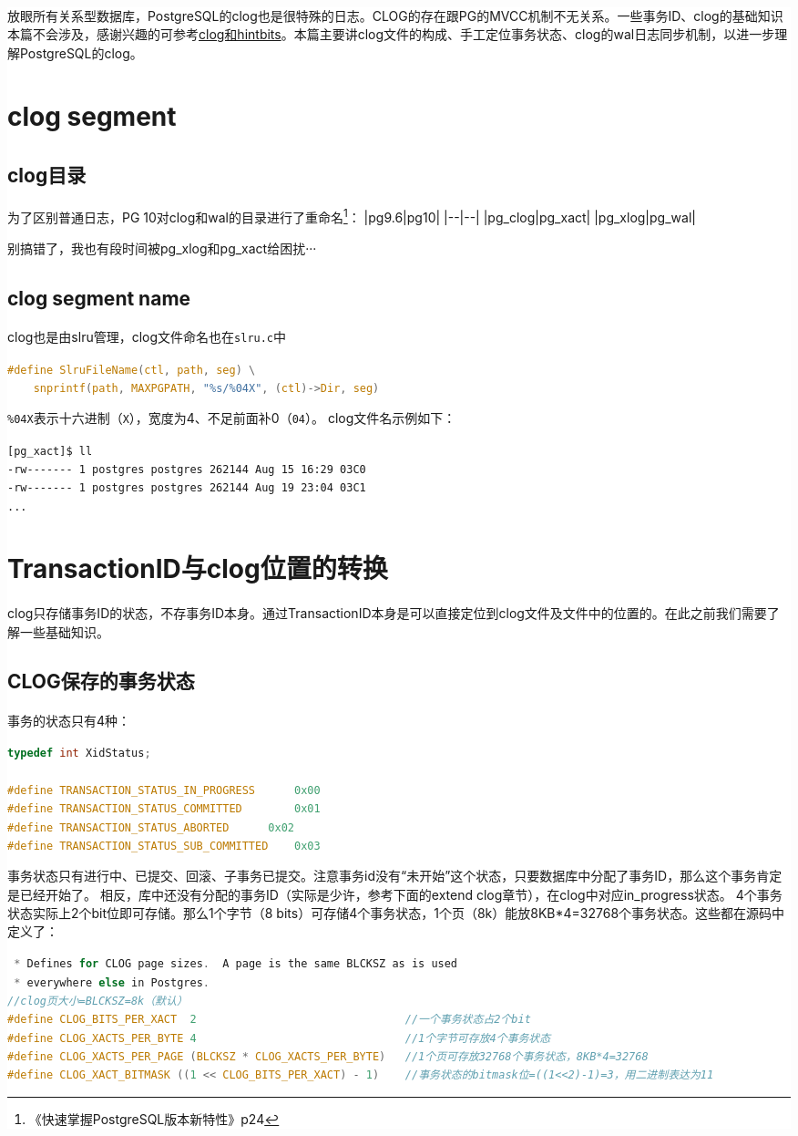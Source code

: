 

放眼所有关系型数据库，PostgreSQL的clog也是很特殊的日志。CLOG的存在跟PG的MVCC机制不无关系。一些事务ID、clog的基础知识本篇不会涉及，感谢兴趣的可参考[clog和hintbits](https://blog.csdn.net/qq_40687433/article/details/130782857?ops_request_misc=%257B%2522request%255Fid%2522%253A%2522172343394916800211586382%2522%252C%2522scm%2522%253A%252220140713.130102334.pc%255Fblog.%2522%257D&request_id=172343394916800211586382&biz_id=0&utm_medium=distribute.pc_search_result.none-task-blog-2~blog~first_rank_ecpm_v1~rank_v31_ecpm-1-130782857-null-null.nonecase&utm_term=clog&spm=1018.2226.3001.4450)。本篇主要讲clog文件的构成、手工定位事务状态、clog的wal日志同步机制，以进一步理解PostgreSQL的clog。

# clog segment
## clog目录
为了区别普通日志，PG 10对clog和wal的目录进行了重命名[^3]：
|pg9.6|pg10|
|--|--|
|pg_clog|pg_xact|
|pg_xlog|pg_wal|

别搞错了，我也有段时间被pg_xlog和pg_xact给困扰···

## clog segment name
clog也是由slru管理，clog文件命名也在`slru.c`中
```c
#define SlruFileName(ctl, path, seg) \
	snprintf(path, MAXPGPATH, "%s/%04X", (ctl)->Dir, seg)
```
`%04X`表示十六进制（`X`），宽度为4、不足前面补0（`04`）。
clog文件名示例如下：
```shell
[pg_xact]$ ll
-rw------- 1 postgres postgres 262144 Aug 15 16:29 03C0
-rw------- 1 postgres postgres 262144 Aug 19 23:04 03C1
...
```

# TransactionID与clog位置的转换

clog只存储事务ID的状态，不存事务ID本身。通过TransactionID本身是可以直接定位到clog文件及文件中的位置的。在此之前我们需要了解一些基础知识。


## CLOG保存的事务状态
事务的状态只有4种：
```c
typedef int XidStatus;

#define TRANSACTION_STATUS_IN_PROGRESS		0x00
#define TRANSACTION_STATUS_COMMITTED		0x01
#define TRANSACTION_STATUS_ABORTED		0x02
#define TRANSACTION_STATUS_SUB_COMMITTED	0x03
```
事务状态只有进行中、已提交、回滚、子事务已提交。注意事务id没有“未开始”这个状态，只要数据库中分配了事务ID，那么这个事务肯定是已经开始了。
相反，库中还没有分配的事务ID（实际是少许，参考下面的extend clog章节），在clog中对应in_progress状态。
4个事务状态实际上2个bit位即可存储。那么1个字节（8 bits）可存储4个事务状态，1个页（8k）能放8KB*4=32768个事务状态。这些都在源码中定义了：
```c
 * Defines for CLOG page sizes.  A page is the same BLCKSZ as is used
 * everywhere else in Postgres.
//clog页大小=BLCKSZ=8k（默认） 
#define CLOG_BITS_PER_XACT	2  								 //一个事务状态占2个bit
#define CLOG_XACTS_PER_BYTE 4  								 //1个字节可存放4个事务状态
#define CLOG_XACTS_PER_PAGE (BLCKSZ * CLOG_XACTS_PER_BYTE)   //1个页可存放32768个事务状态，8KB*4=32768
#define CLOG_XACT_BITMASK ((1 << CLOG_BITS_PER_XACT) - 1)    //事务状态的bitmask位=((1<<2)-1)=3，用二进制表达为11
```
```c
```

[^2]:  阎书利 PostgreSQL的CLOG解析 <https://www.modb.pro/db/606433>
[^1]: 《PostgreSQL数据库内核分析》第7章 p380-390
[^3]:  《快速掌握PostgreSQL版本新特性》p24